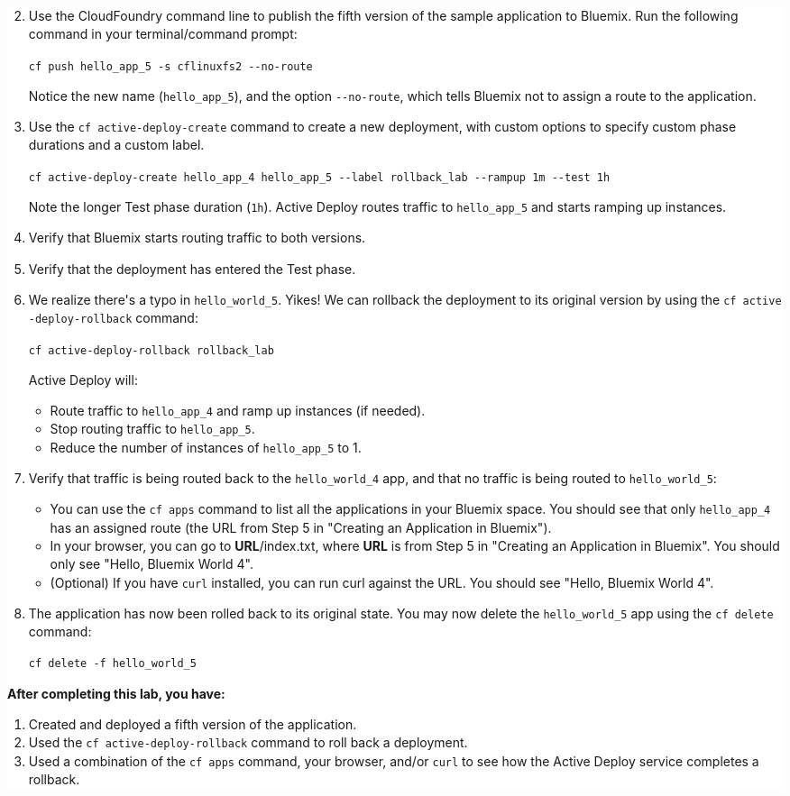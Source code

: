 2. Use the CloudFoundry command line to publish the fifth version of the sample application to Bluemix. Run the following command in your terminal/command prompt:

    `cf push hello_app_5 -s cflinuxfs2 --no-route`

    Notice the new name (`hello_app_5`), and the option `--no-route`, which tells Bluemix not to assign a route to the application.

3. Use the `cf active-deploy-create` command to create a new deployment, with custom options to specify custom phase durations and a custom label.

    `cf active-deploy-create hello_app_4 hello_app_5 --label rollback_lab --rampup 1m --test 1h`

    Note the longer Test phase duration (`1h`). Active Deploy routes traffic to `hello_app_5` and starts ramping up instances.

4. Verify that Bluemix starts routing traffic to both versions.

5. Verify that the deployment has entered the Test phase.

6. We realize there's a typo in `hello_world_5`. Yikes! We can rollback the deployment to its original version by using the `cf active-deploy-rollback` command:

    `cf active-deploy-rollback rollback_lab`

    Active Deploy will:
    * Route traffic to `hello_app_4` and ramp up instances (if needed).
    * Stop routing traffic to `hello_app_5`.
    * Reduce the number of instances of `hello_app_5` to 1.

7. Verify that traffic is being routed back to the `hello_world_4` app, and that no traffic is being routed to `hello_world_5`:
    * You can use the `cf apps` command to list all the applications in your Bluemix space. You should see that only `hello_app_4` has an assigned route (the URL from Step 5 in "Creating an Application in Bluemix").
    * In your browser, you can go to **URL**/index.txt, where **URL** is from Step 5 in "Creating an Application in Bluemix". You should only see "Hello, Bluemix World 4".
    * (Optional) If you have `curl` installed, you can run curl against the URL. You should see "Hello, Bluemix World 4".

8. The application has now been rolled back to its original state. You may now delete the `hello_world_5` app using the `cf delete` command:

    `cf delete -f hello_world_5`

**After completing this lab, you have:**
1. Created and deployed a fifth version of the application.
2. Used the `cf active-deploy-rollback` command to roll back a deployment.
3. Used a combination of the `cf apps` command, your browser, and/or `curl` to see how the Active Deploy service completes a rollback.
